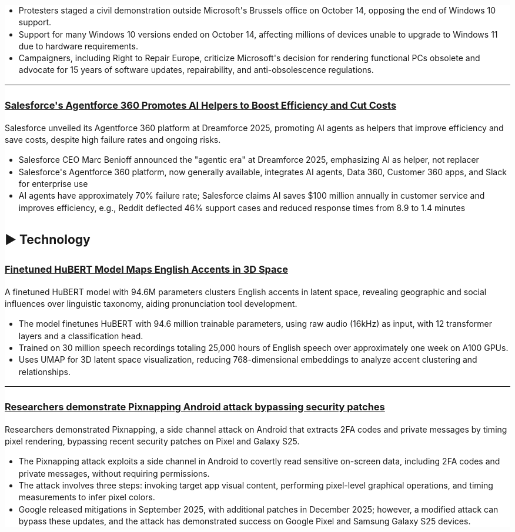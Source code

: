 * Protesters staged a civil demonstration outside Microsoft's Brussels office on October 14, opposing the end of Windows 10 support.
* Support for many Windows 10 versions ended on October 14, affecting millions of devices unable to upgrade to Windows 11 due to hardware requirements.
* Campaigners, including Right to Repair Europe, criticize Microsoft's decision for rendering functional PCs obsolete and advocate for 15 years of software updates, repairability, and anti-obsolescence regulations.


---

### [Salesforce's Agentforce 360 Promotes AI Helpers to Boost Efficiency and Cut Costs](https://www.theregister.com/2025/10/15/salesforce_dreamforce_agents_everywhere/)
Salesforce unveiled its Agentforce 360 platform at Dreamforce 2025, promoting AI agents as helpers that improve efficiency and save costs, despite high failure rates and ongoing risks.

* Salesforce CEO Marc Benioff announced the "agentic era" at Dreamforce 2025, emphasizing AI as helper, not replacer
* Salesforce's Agentforce 360 platform, now generally available, integrates AI agents, Data 360, Customer 360 apps, and Slack for enterprise use
* AI agents have approximately 70% failure rate; Salesforce claims AI saves $100 million annually in customer service and improves efficiency, e.g., Reddit deflected 46% support cases and reduced response times from 8.9 to 1.4 minutes



## ▶️ Technology

### [Finetuned HuBERT Model Maps English Accents in 3D Space](https://accent-explorer.boldvoice.com/)
A finetuned HuBERT model with 94.6M parameters clusters English accents in latent space, revealing geographic and social influences over linguistic taxonomy, aiding pronunciation tool development.

* The model finetunes HuBERT with 94.6 million trainable parameters, using raw audio (16kHz) as input, with 12 transformer layers and a classification head.
* Trained on 30 million speech recordings totaling 25,000 hours of English speech over approximately one week on A100 GPUs.
* Uses UMAP for 3D latent space visualization, reducing 768-dimensional embeddings to analyze accent clustering and relationships.


---

### [Researchers demonstrate Pixnapping Android attack bypassing security patches](https://arstechnica.com/security/2025/10/no-fix-yet-for-attack-that-lets-hackers-pluck-2fa-codes-from-android-phones/)
Researchers demonstrated Pixnapping, a side channel attack on Android that extracts 2FA codes and private messages by timing pixel rendering, bypassing recent security patches on Pixel and Galaxy S25.

* The Pixnapping attack exploits a side channel in Android to covertly read sensitive on-screen data, including 2FA codes and private messages, without requiring permissions.
* The attack involves three steps: invoking target app visual content, performing pixel-level graphical operations, and timing measurements to infer pixel colors.
* Google released mitigations in September 2025, with additional patches in December 2025; however, a modified attack can bypass these updates, and the attack has demonstrated success on Google Pixel and Samsung Galaxy S25 devices.
